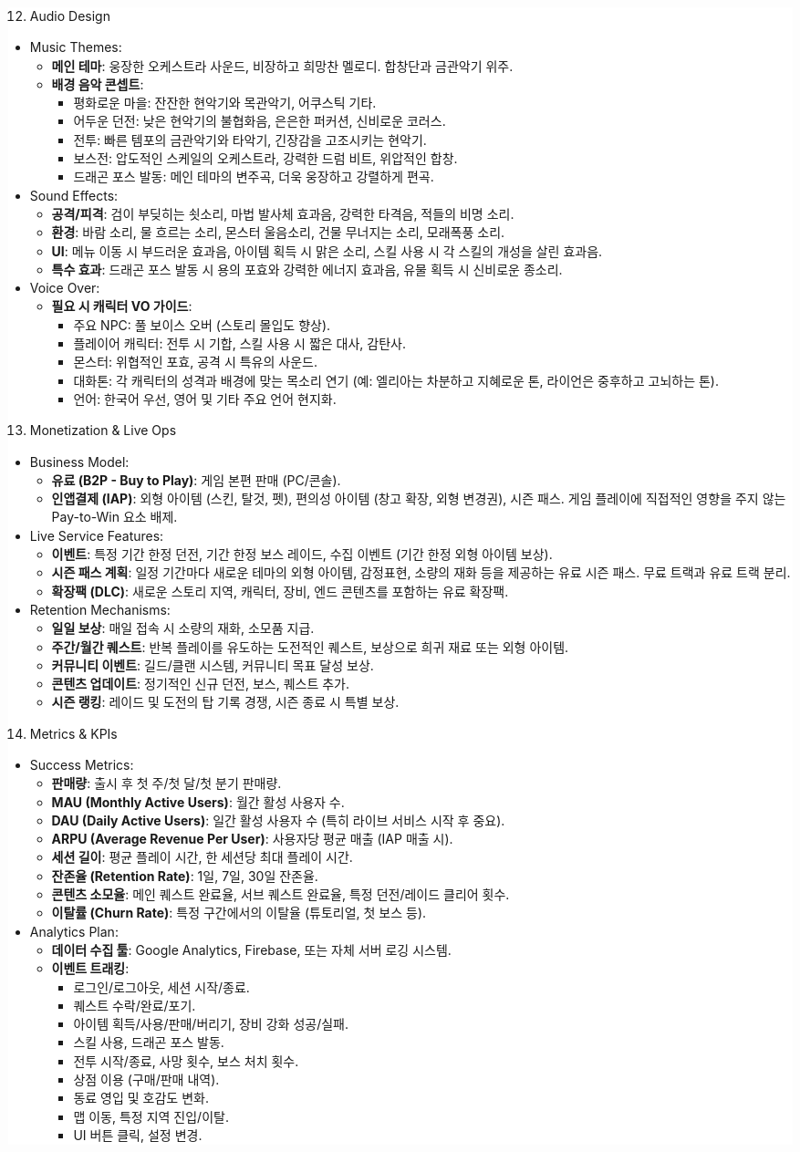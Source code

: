 12. Audio Design
* Music Themes:
    * **메인 테마**: 웅장한 오케스트라 사운드, 비장하고 희망찬 멜로디. 합창단과 금관악기 위주.
    * **배경 음악 콘셉트**:
        * 평화로운 마을: 잔잔한 현악기와 목관악기, 어쿠스틱 기타.
        * 어두운 던전: 낮은 현악기의 불협화음, 은은한 퍼커션, 신비로운 코러스.
        * 전투: 빠른 템포의 금관악기와 타악기, 긴장감을 고조시키는 현악기.
        * 보스전: 압도적인 스케일의 오케스트라, 강력한 드럼 비트, 위압적인 합창.
        * 드래곤 포스 발동: 메인 테마의 변주곡, 더욱 웅장하고 강렬하게 편곡.
* Sound Effects:
    * **공격/피격**: 검이 부딪히는 쇳소리, 마법 발사체 효과음, 강력한 타격음, 적들의 비명 소리.
    * **환경**: 바람 소리, 물 흐르는 소리, 몬스터 울음소리, 건물 무너지는 소리, 모래폭풍 소리.
    * **UI**: 메뉴 이동 시 부드러운 효과음, 아이템 획득 시 맑은 소리, 스킬 사용 시 각 스킬의 개성을 살린 효과음.
    * **특수 효과**: 드래곤 포스 발동 시 용의 포효와 강력한 에너지 효과음, 유물 획득 시 신비로운 종소리.
* Voice Over:
    * **필요 시 캐릭터 VO 가이드**:
        * 주요 NPC: 풀 보이스 오버 (스토리 몰입도 향상).
        * 플레이어 캐릭터: 전투 시 기합, 스킬 사용 시 짧은 대사, 감탄사.
        * 몬스터: 위협적인 포효, 공격 시 특유의 사운드.
        * 대화톤: 각 캐릭터의 성격과 배경에 맞는 목소리 연기 (예: 엘리아는 차분하고 지혜로운 톤, 라이언은 중후하고 고뇌하는 톤).
        * 언어: 한국어 우선, 영어 및 기타 주요 언어 현지화.

13. Monetization & Live Ops
* Business Model:
    * **유료 (B2P - Buy to Play)**: 게임 본편 판매 (PC/콘솔).
    * **인앱결제 (IAP)**: 외형 아이템 (스킨, 탈것, 펫), 편의성 아이템 (창고 확장, 외형 변경권), 시즌 패스. 게임 플레이에 직접적인 영향을 주지 않는 Pay-to-Win 요소 배제.
* Live Service Features:
    * **이벤트**: 특정 기간 한정 던전, 기간 한정 보스 레이드, 수집 이벤트 (기간 한정 외형 아이템 보상).
    * **시즌 패스 계획**: 일정 기간마다 새로운 테마의 외형 아이템, 감정표현, 소량의 재화 등을 제공하는 유료 시즌 패스. 무료 트랙과 유료 트랙 분리.
    * **확장팩 (DLC)**: 새로운 스토리 지역, 캐릭터, 장비, 엔드 콘텐츠를 포함하는 유료 확장팩.
* Retention Mechanisms:
    * **일일 보상**: 매일 접속 시 소량의 재화, 소모품 지급.
    * **주간/월간 퀘스트**: 반복 플레이를 유도하는 도전적인 퀘스트, 보상으로 희귀 재료 또는 외형 아이템.
    * **커뮤니티 이벤트**: 길드/클랜 시스템, 커뮤니티 목표 달성 보상.
    * **콘텐츠 업데이트**: 정기적인 신규 던전, 보스, 퀘스트 추가.
    * **시즌 랭킹**: 레이드 및 도전의 탑 기록 경쟁, 시즌 종료 시 특별 보상.

14. Metrics & KPIs
* Success Metrics:
    * **판매량**: 출시 후 첫 주/첫 달/첫 분기 판매량.
    * **MAU (Monthly Active Users)**: 월간 활성 사용자 수.
    * **DAU (Daily Active Users)**: 일간 활성 사용자 수 (특히 라이브 서비스 시작 후 중요).
    * **ARPU (Average Revenue Per User)**: 사용자당 평균 매출 (IAP 매출 시).
    * **세션 길이**: 평균 플레이 시간, 한 세션당 최대 플레이 시간.
    * **잔존율 (Retention Rate)**: 1일, 7일, 30일 잔존율.
    * **콘텐츠 소모율**: 메인 퀘스트 완료율, 서브 퀘스트 완료율, 특정 던전/레이드 클리어 횟수.
    * **이탈률 (Churn Rate)**: 특정 구간에서의 이탈율 (튜토리얼, 첫 보스 등).
* Analytics Plan:
    * **데이터 수집 툴**: Google Analytics, Firebase, 또는 자체 서버 로깅 시스템.
    * **이벤트 트래킹**:
        * 로그인/로그아웃, 세션 시작/종료.
        * 퀘스트 수락/완료/포기.
        * 아이템 획득/사용/판매/버리기, 장비 강화 성공/실패.
        * 스킬 사용, 드래곤 포스 발동.
        * 전투 시작/종료, 사망 횟수, 보스 처치 횟수.
        * 상점 이용 (구매/판매 내역).
        * 동료 영입 및 호감도 변화.
        * 맵 이동, 특정 지역 진입/이탈.
        * UI 버튼 클릭, 설정 변경.
